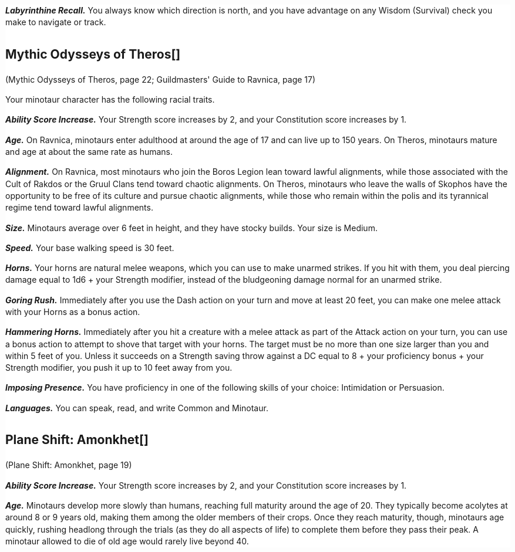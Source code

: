 ***Labyrinthine Recall.*** You always know which direction is north, and you have advantage on any Wisdom (Survival) check you make to navigate or track.

## Mythic Odysseys of Theros[]

(Mythic Odysseys of Theros, page 22; Guildmasters' Guide to Ravnica, page 17)

Your minotaur character has the following racial traits.

***Ability Score Increase.*** Your Strength score increases by 2, and your Constitution score increases by 1.

***Age.*** On Ravnica, minotaurs enter adulthood at around the age of 17 and can live up to 150 years. On Theros, minotaurs mature and age at about the same rate as humans.

***Alignment.*** On Ravnica, most minotaurs who join the Boros Legion lean toward lawful alignments, while those associated with the Cult of Rakdos or the Gruul Clans tend toward chaotic alignments. On Theros, minotaurs who leave the walls of Skophos have the opportunity to be free of its culture and pursue chaotic alignments, while those who remain within the polis and its tyrannical regime tend toward lawful alignments.

***Size.*** Minotaurs average over 6 feet in height, and they have stocky builds. Your size is Medium.

***Speed.*** Your base walking speed is 30 feet.

***Horns.*** Your horns are natural melee weapons, which you can use to make unarmed strikes. If you hit with them, you deal piercing damage equal to 1d6 + your Strength modifier, instead of the bludgeoning damage normal for an unarmed strike.

***Goring Rush.*** Immediately after you use the Dash action on your turn and move at least 20 feet, you can make one melee attack with your Horns as a bonus action.

***Hammering Horns.*** Immediately after you hit a creature with a melee attack as part of the Attack action on your turn, you can use a bonus action to attempt to shove that target with your horns. The target must be no more than one size larger than you and within 5 feet of you. Unless it succeeds on a Strength saving throw against a DC equal to 8 + your proficiency bonus + your Strength modifier, you push it up to 10 feet away from you.

***Imposing Presence.*** You have proficiency in one of the following skills of your choice: Intimidation or Persuasion.

***Languages.*** You can speak, read, and write Common and Minotaur.

## Plane Shift: Amonkhet[]

(Plane Shift: Amonkhet, page 19)

***Ability Score Increase.*** Your Strength score increases by 2, and your Constitution score increases by 1.

***Age.*** Minotaurs develop more slowly than humans, reaching full maturity around the age of 20. They typically become acolytes at around 8 or 9 years old, making them among the older members of their crops. Once they reach maturity, though, minotaurs age quickly, rushing headlong through the trials (as they do all aspects of life) to complete them before they pass their peak. A minotaur allowed to die of old age would rarely live beyond 40.
